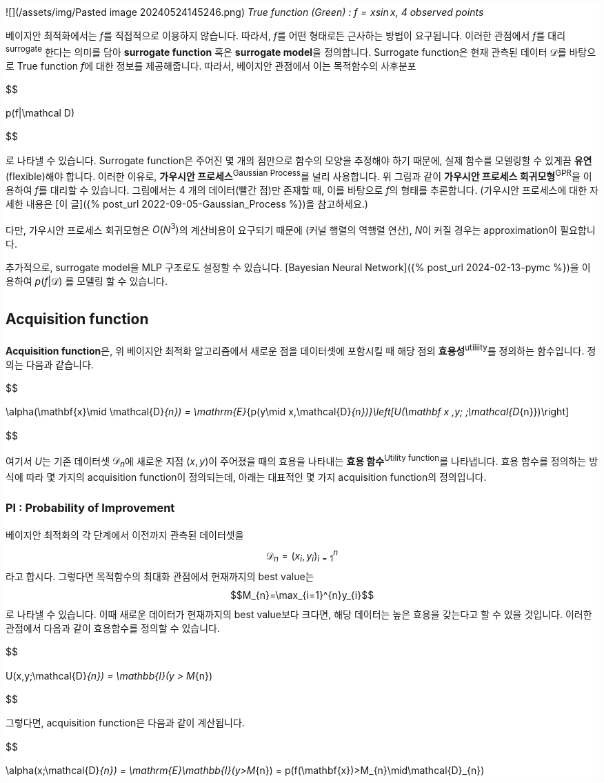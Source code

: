 ![](/assets/img/Pasted image 20240524145246.png)
*True function (Green) : $f=x\sin x$, 4 observed points*

베이지안 최적화에서는 $f$를 직접적으로 이용하지 않습니다. 따라서, $f$를 어떤 형태로든 근사하는 방법이 요구됩니다. 이러한 관점에서 $f$를 대리<sup>surrogate</sup> 한다는 의미를 담아 **surrogate function** 혹은 **surrogate model**을 정의합니다. Surrogate function은 현재 관측된 데이터 $\mathcal D$를 바탕으로 True function $f$에 대한 정보를 제공해줍니다. 따라서, 베이지안 관점에서 이는 목적함수의 사후분포

$$

p(f|\mathcal D)


$$

로 나타낼 수 있습니다. Surrogate function은 주어진 몇 개의 점만으로 함수의 모양을 추정해야 하기 때문에, 실제 함수를 모델링할 수 있게끔 **유연**(flexible)해야 합니다. 이러한 이유로, **가우시안 프로세스**<sup>Gaussian Process</sup>를 널리 사용합니다. 위 그림과 같이 **가우시안 프로세스 회귀모형**<sup>GPR</sup>을 이용하여 $f$를 대리할 수 있습니다. 그림에서는 4 개의 데이터(빨간 점)만 존재할 때, 이를 바탕으로 $f$의 형태를 추론합니다. (가우시안 프로세스에 대한 자세한 내용은 [이 글]({% post_url 2022-09-05-Gaussian_Process %})을 참고하세요.)

다만, 가우시안 프로세스 회귀모형은 $O(N^{3})$의 계산비용이 요구되기 때문에 (커널 행렬의 역행렬 연산), $N$이 커질 경우는 approximation이 필요합니다. 

추가적으로, surrogate model을 MLP 구조로도 설정할 수 있습니다. [Bayesian Neural Network]({% post_url 2024-02-13-pymc %})을 이용하여 $p(f\vert \mathcal{D})$ 를 모델링 할 수 있습니다.

## Acquisition function

**Acquisition function**은, 위 베이지안 최적화 알고리즘에서 새로운 점을 데이터셋에 포함시킬 때 해당 점의 **효용성**<sup>utiliity</sup>를 정의하는 함수입니다. 정의는 다음과 같습니다.


$$

\alpha(\mathbf{x}\mid \mathcal{D}_{n}) = \mathrm{E}_{p(y\mid x,\mathcal{D}_{n})}\left[U(\mathbf x ,y\; ;\mathcal{D_{n}})\right]


$$

여기서 $U$는 기존 데이터셋 $\mathcal{D}_{n}$에 새로운 지점 $(x,y)$이 주어졌을 때의 효용을 나타내는 **효용 함수**<sup>Utility function</sup>를 나타냅니다. 효용 함수를 정의하는 방식에 따라 몇 가지의 acquisition function이 정의되는데, 아래는 대표적인 몇 가지 acquisition function의 정의입니다.

### PI : Probability of Improvement

베이지안 최적화의 각 단계에서 이전까지 관측된 데이터셋을 $$\mathcal{D}_{n}=(x_{i},y_{i})_{i=1}^{n}$$ 라고 합시다. 그렇다면 목적함수의 최대화 관점에서 현재까지의 best value는 $$M_{n}=\max_{i=1}^{n}y_{i}$$ 로 나타낼 수 있습니다. 이때 새로운 데이터가 현재까지의 best value보다 크다면, 해당 데이터는 높은 효용을 갖는다고 할 수 있을 것입니다. 이러한 관점에서 다음과 같이 효용함수를 정의할 수 있습니다.

$$

U(x,y;\mathcal{D}_{n}) = \mathbb{I}(y > M_{n})


$$

그렇다면, acquisition function은 다음과 같이 계산됩니다.

$$

\alpha(x;\mathcal{D}_{n}) = \mathrm{E}\mathbb{I}(y>M_{n}) = p(f(\mathbf{x})>M_{n}\mid\mathcal{D}_{n})
